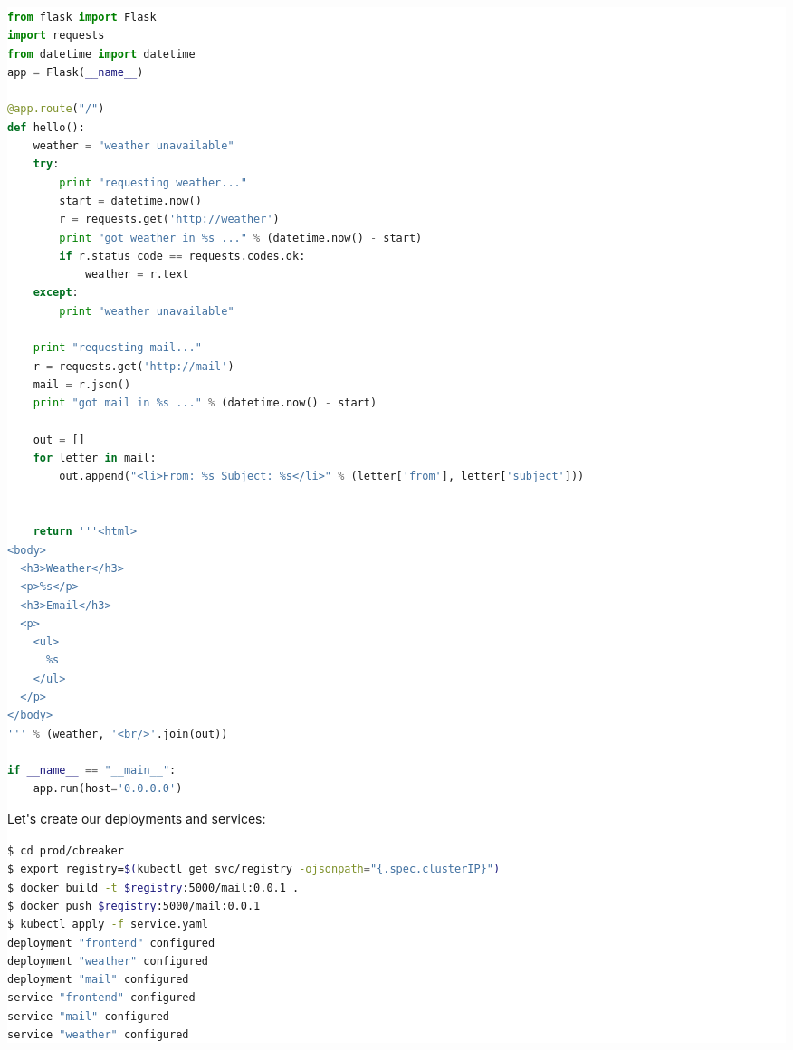 ```python
from flask import Flask
import requests
from datetime import datetime
app = Flask(__name__)

@app.route("/")
def hello():
    weather = "weather unavailable"
    try:
        print "requesting weather..."
        start = datetime.now()
        r = requests.get('http://weather')
        print "got weather in %s ..." % (datetime.now() - start)
        if r.status_code == requests.codes.ok:
            weather = r.text
    except:
        print "weather unavailable"

    print "requesting mail..."
    r = requests.get('http://mail')
    mail = r.json()
    print "got mail in %s ..." % (datetime.now() - start)

    out = []
    for letter in mail:
        out.append("<li>From: %s Subject: %s</li>" % (letter['from'], letter['subject']))
    

    return '''<html>
<body>
  <h3>Weather</h3>
  <p>%s</p>
  <h3>Email</h3>
  <p>
    <ul>
      %s
    </ul>
  </p>
</body>
''' % (weather, '<br/>'.join(out))

if __name__ == "__main__":
    app.run(host='0.0.0.0')
```

Let's create our deployments and services:

```bash
$ cd prod/cbreaker
$ export registry=$(kubectl get svc/registry -ojsonpath="{.spec.clusterIP}")
$ docker build -t $registry:5000/mail:0.0.1 .
$ docker push $registry:5000/mail:0.0.1
$ kubectl apply -f service.yaml
deployment "frontend" configured
deployment "weather" configured
deployment "mail" configured
service "frontend" configured
service "mail" configured
service "weather" configured
```
